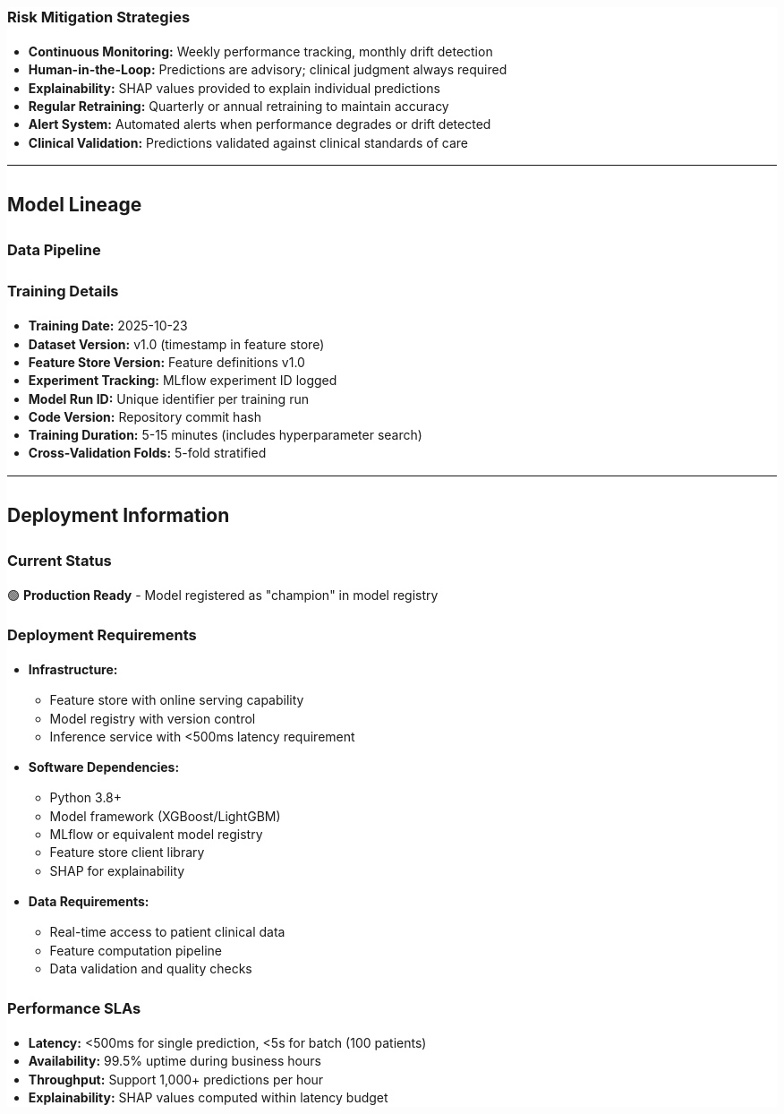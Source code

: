 ### Risk Mitigation Strategies
- **Continuous Monitoring:** Weekly performance tracking, monthly drift detection
- **Human-in-the-Loop:** Predictions are advisory; clinical judgment always required
- **Explainability:** SHAP values provided to explain individual predictions
- **Regular Retraining:** Quarterly or annual retraining to maintain accuracy
- **Alert System:** Automated alerts when performance degrades or drift detected
- **Clinical Validation:** Predictions validated against clinical standards of care

---

## Model Lineage

### Data Pipeline

### Training Details
- **Training Date:** 2025-10-23
- **Dataset Version:** v1.0 (timestamp in feature store)
- **Feature Store Version:** Feature definitions v1.0
- **Experiment Tracking:** MLflow experiment ID logged
- **Model Run ID:** Unique identifier per training run
- **Code Version:** Repository commit hash
- **Training Duration:** 5-15 minutes (includes hyperparameter search)
- **Cross-Validation Folds:** 5-fold stratified

---

## Deployment Information

### Current Status
🟢 **Production Ready** - Model registered as "champion" in model registry

### Deployment Requirements
- **Infrastructure:**
  - Feature store with online serving capability
  - Model registry with version control
  - Inference service with <500ms latency requirement
  
- **Software Dependencies:**
  - Python 3.8+
  - Model framework (XGBoost/LightGBM)
  - MLflow or equivalent model registry
  - Feature store client library
  - SHAP for explainability
  
- **Data Requirements:**
  - Real-time access to patient clinical data
  - Feature computation pipeline
  - Data validation and quality checks

### Performance SLAs
- **Latency:** <500ms for single prediction, <5s for batch (100 patients)
- **Availability:** 99.5% uptime during business hours
- **Throughput:** Support 1,000+ predictions per hour
- **Explainability:** SHAP values computed within latency budget
